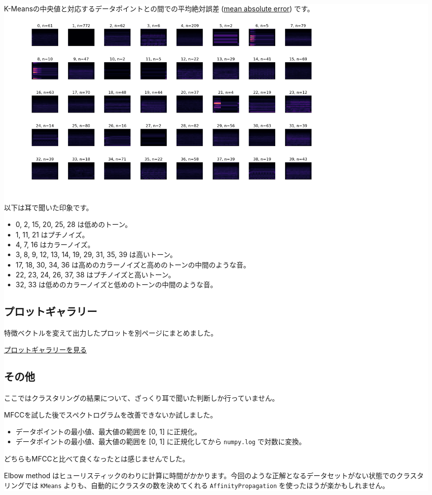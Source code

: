 
K-Meansの中央値と対応するデータポイントとの間での平均絶対誤差 ([mean absolute error](https://en.wikipedia.org/wiki/Mean_absolute_error)) です。

<figure>
<img src="img/mfcc/errors.png" alt="Image of plot of mean absolute errors between K-Means centers and corresponding data points." style="width: 600px;padding-bottom: 12px;"/>
</figure>

以下は耳で聞いた印象です。

- 0, 2, 15, 20, 25, 28 は低めのトーン。
- 1, 11, 21 はプチノイズ。
- 4, 7, 16 はカラーノイズ。
- 3, 8, 9, 12, 13, 14, 19, 29, 31, 35, 39 は高いトーン。
- 17, 18, 30, 34, 36 は高めのカラーノイズと高めのトーンの中間のような音。
- 22, 23, 24, 26, 37, 38 はプチノイズと高いトーン。
- 32, 33 は低めのカラーノイズと低めのトーンの中間のような音。

## プロットギャラリー
特徴ベクトルを変えて出力したプロットを別ページにまとめました。

[プロットギャラリーを見る](gallery.html)

## その他
ここではクラスタリングの結果について、ざっくり耳で聞いた判断しか行っていません。

MFCCを試した後でスペクトログラムを改善できないか試しました。

- データポイントの最小値、最大値の範囲を [0, 1] に正規化。
- データポイントの最小値、最大値の範囲を [0, 1] に正規化してから `numpy.log` で対数に変換。

どちらもMFCCと比べて良くなったとは感じませんでした。

Elbow method はヒューリスティックのわりに計算に時間がかかります。今回のような正解となるデータセットがない状態でのクラスタリングでは `KMeans` よりも、自動的にクラスタの数を決めてくれる `AffinityPropagation` を使ったほうが楽かもしれません。

